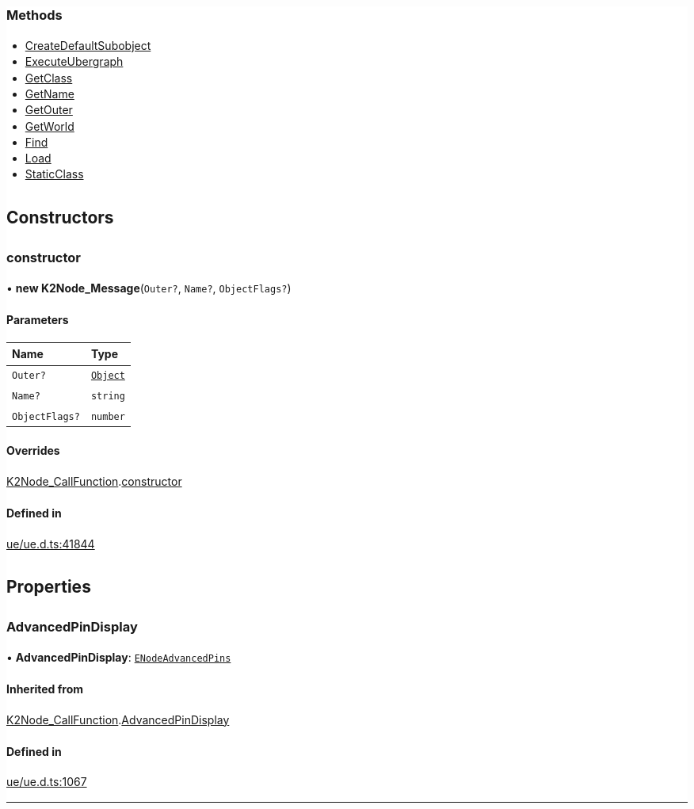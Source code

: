 ### Methods

- [CreateDefaultSubobject](ue_ue.K2Node_Message.md#createdefaultsubobject)
- [ExecuteUbergraph](ue_ue.K2Node_Message.md#executeubergraph)
- [GetClass](ue_ue.K2Node_Message.md#getclass)
- [GetName](ue_ue.K2Node_Message.md#getname)
- [GetOuter](ue_ue.K2Node_Message.md#getouter)
- [GetWorld](ue_ue.K2Node_Message.md#getworld)
- [Find](ue_ue.K2Node_Message.md#find)
- [Load](ue_ue.K2Node_Message.md#load)
- [StaticClass](ue_ue.K2Node_Message.md#staticclass)

## Constructors

### constructor

• **new K2Node_Message**(`Outer?`, `Name?`, `ObjectFlags?`)

#### Parameters

| Name | Type |
| :------ | :------ |
| `Outer?` | [`Object`](ue_ue.Object.md) |
| `Name?` | `string` |
| `ObjectFlags?` | `number` |

#### Overrides

[K2Node_CallFunction](ue_ue.K2Node_CallFunction.md).[constructor](ue_ue.K2Node_CallFunction.md#constructor)

#### Defined in

[ue/ue.d.ts:41844](https://github.com/YugMetaverse/yug_typings/blob/b7d9b19/ue/ue.d.ts#L41844)

## Properties

### AdvancedPinDisplay

• **AdvancedPinDisplay**: [`ENodeAdvancedPins`](../enums/ue_ue.ENodeAdvancedPins.md)

#### Inherited from

[K2Node_CallFunction](ue_ue.K2Node_CallFunction.md).[AdvancedPinDisplay](ue_ue.K2Node_CallFunction.md#advancedpindisplay)

#### Defined in

[ue/ue.d.ts:1067](https://github.com/YugMetaverse/yug_typings/blob/b7d9b19/ue/ue.d.ts#L1067)

___
